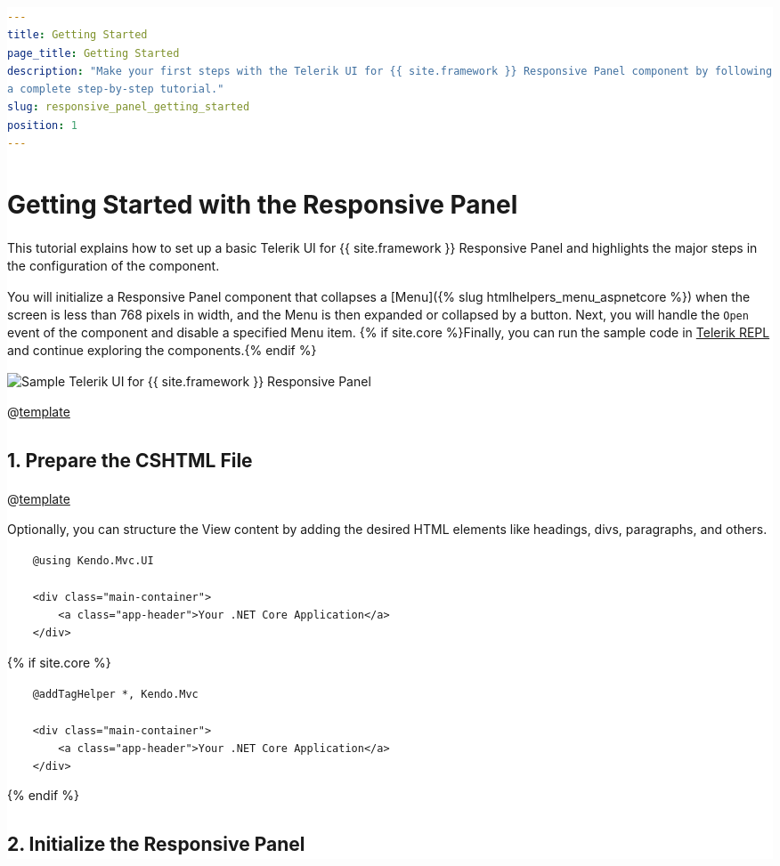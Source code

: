```yaml
---
title: Getting Started
page_title: Getting Started
description: "Make your first steps with the Telerik UI for {{ site.framework }} Responsive Panel component by following a complete step-by-step tutorial."
slug: responsive_panel_getting_started
position: 1
---
```


# Getting Started with the Responsive Panel

This tutorial explains how to set up a basic Telerik UI for {{ site.framework }} Responsive Panel and highlights the major steps in the configuration of the component.

You will initialize a Responsive Panel component that collapses a [Menu]({% slug htmlhelpers_menu_aspnetcore %}) when the screen is less than 768 pixels in width, and the Menu is then expanded or collapsed by a button. Next, you will handle the `Open` event of the component and disable a specified Menu item. {% if site.core %}Finally, you can run the sample code in [Telerik REPL](https://netcorerepl.telerik.com/) and continue exploring the components.{% endif %}

 ![Sample Telerik UI for {{ site.framework }} Responsive Panel](./images/responsive-panel-getting-started.png)

@[template](/_contentTemplates/core/getting-started-prerequisites.md#component-gs-prerequisites)

## 1. Prepare the CSHTML File

@[template](/_contentTemplates/core/getting-started-directives.md#gs-adding-directives)

Optionally, you can structure the View content by adding the desired HTML elements like headings, divs, paragraphs, and others.

```HtmlHelper
    @using Kendo.Mvc.UI

    <div class="main-container">
        <a class="app-header">Your .NET Core Application</a>
    </div>
```
{% if site.core %}
```TagHelper
    @addTagHelper *, Kendo.Mvc

    <div class="main-container">
        <a class="app-header">Your .NET Core Application</a>
    </div>
```
{% endif %}

## 2. Initialize the Responsive Panel
